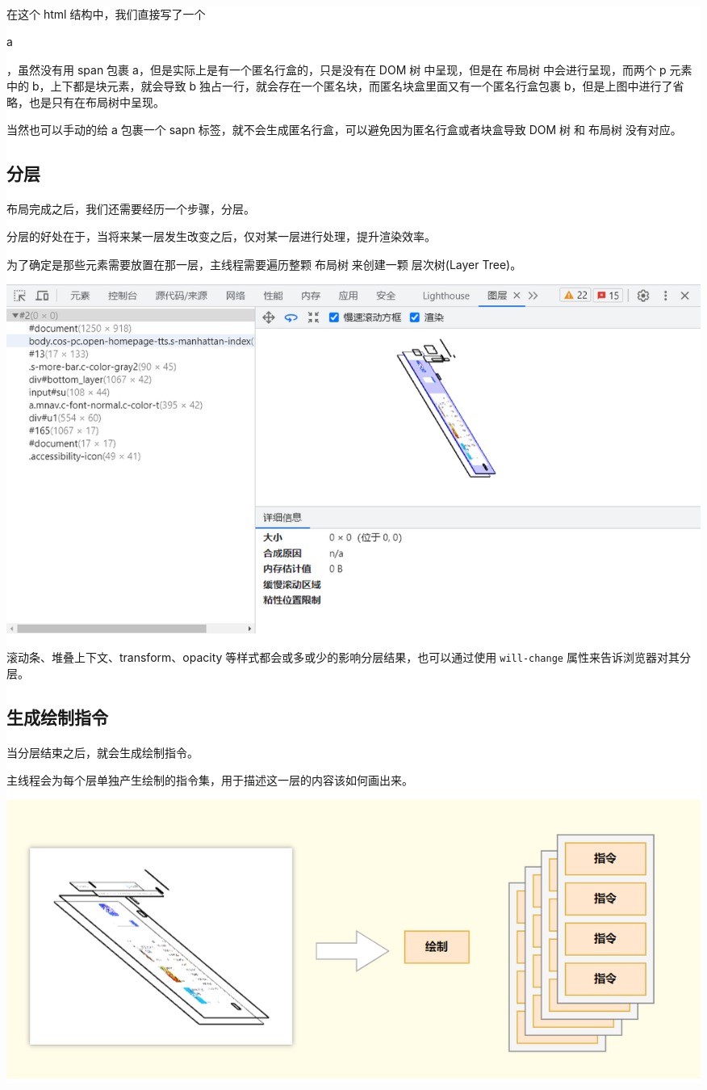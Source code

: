 在这个 html 结构中，我们直接写了一个 <p>a</p>，虽然没有用 span 包裹 a，但是实际上是有一个匿名行盒的，只是没有在 DOM 树 中呈现，但是在 布局树 中会进行呈现，而两个 p 元素中的 b，上下都是块元素，就会导致 b 独占一行，就会存在一个匿名块，而匿名块盒里面又有一个匿名行盒包裹 b，但是上图中进行了省略，也是只有在布局树中呈现。

当然也可以手动的给 a 包裹一个 sapn 标签，就不会生成匿名行盒，可以避免因为匿名行盒或者块盒导致 DOM 树 和 布局树 没有对应。

## 分层

布局完成之后，我们还需要经历一个步骤，分层。

分层的好处在于，当将来某一层发生改变之后，仅对某一层进行处理，提升渲染效率。

为了确定是那些元素需要放置在那一层，主线程需要遍历整颗 布局树 来创建一颗 层次树(Layer Tree)。

![image-20230831112414395](浏览器渲染流程.assets/image-20230831112414395.png)

滚动条、堆叠上下文、transform、opacity 等样式都会或多或少的影响分层结果，也可以通过使用 `will-change` 属性来告诉浏览器对其分层。

## 生成绘制指令

当分层结束之后，就会生成绘制指令。

主线程会为每个层单独产生绘制的指令集，用于描述这一层的内容该如何画出来。

![image-20230831112842975](浏览器渲染流程.assets/image-20230831112842975.png)
